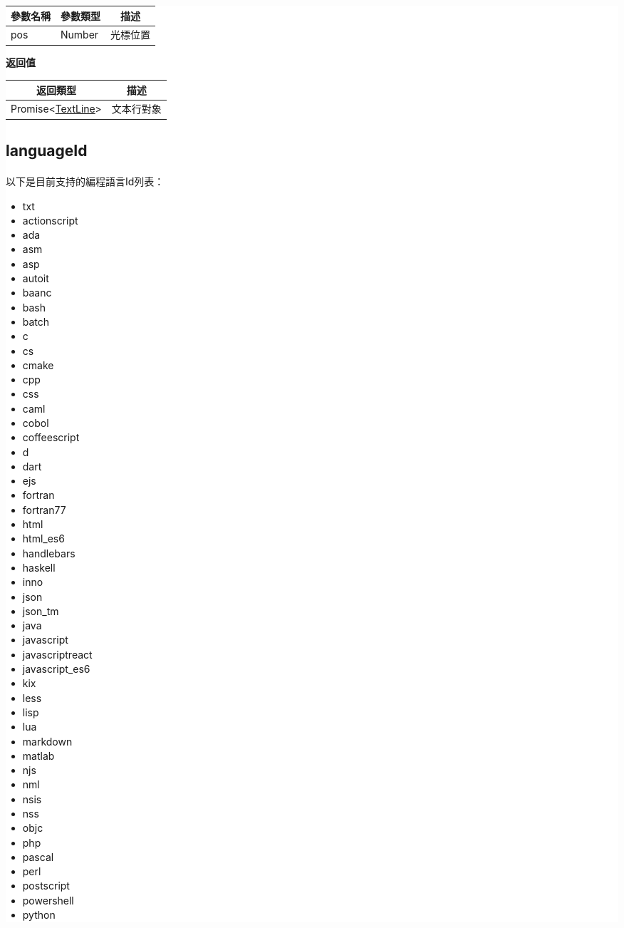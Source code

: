 |參數名稱	|參數類型	|描述		|
|--			|--			|--			|
|pos		|Number		|光標位置	|

**返回值**

|返回類型								|描述		|
|--										|--			|
|Promise&lt;[TextLine](#TextLine)&gt;	|文本行對象	|

## languageId
以下是目前支持的編程語言Id列表：

- txt
- actionscript
- ada
- asm
- asp
- autoit
- baanc
- bash
- batch
- c
- cs
- cmake
- cpp
- css
- caml
- cobol
- coffeescript
- d
- dart
- ejs
- fortran
- fortran77
- html
- html_es6
- handlebars
- haskell
- inno
- json
- json_tm
- java
- javascript
- javascriptreact
- javascript_es6
- kix
- less
- lisp
- lua
- markdown
- matlab
- njs
- nml
- nsis
- nss
- objc
- php
- pascal
- perl
- postscript
- powershell
- python